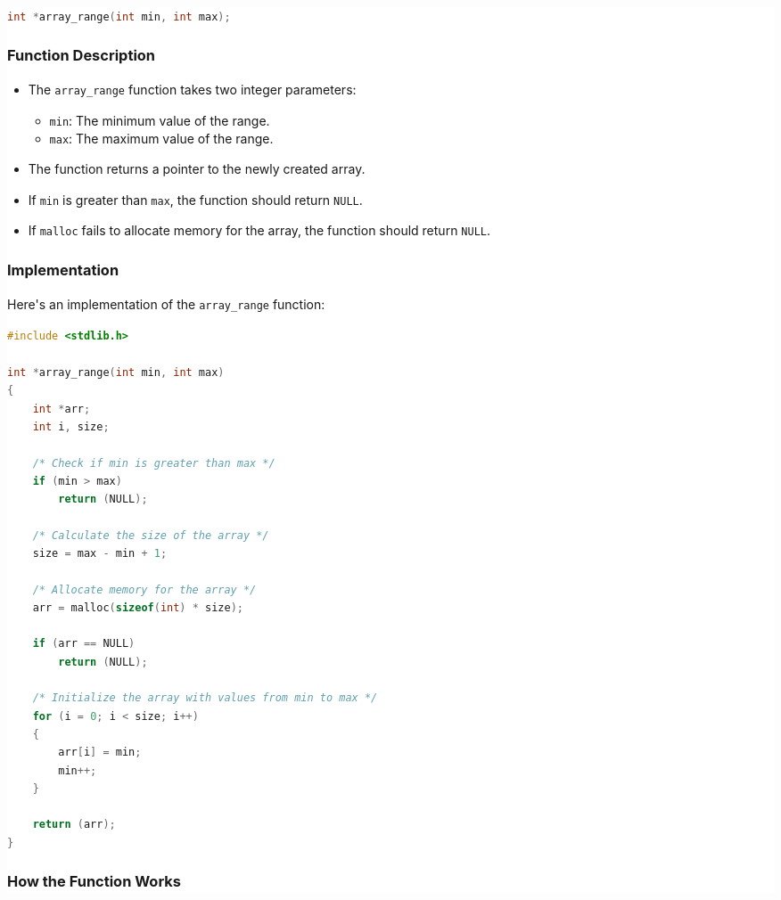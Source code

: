 ```c
int *array_range(int min, int max);
```

### Function Description

- The `array_range` function takes two integer parameters:
  - `min`: The minimum value of the range.
  - `max`: The maximum value of the range.

- The function returns a pointer to the newly created array.

- If `min` is greater than `max`, the function should return `NULL`.

- If `malloc` fails to allocate memory for the array, the function should return `NULL`.

### Implementation

Here's an implementation of the `array_range` function:

```c
#include <stdlib.h>

int *array_range(int min, int max)
{
    int *arr;
    int i, size;

    /* Check if min is greater than max */
    if (min > max)
        return (NULL);

    /* Calculate the size of the array */
    size = max - min + 1;

    /* Allocate memory for the array */
    arr = malloc(sizeof(int) * size);

    if (arr == NULL)
        return (NULL);

    /* Initialize the array with values from min to max */
    for (i = 0; i < size; i++)
    {
        arr[i] = min;
        min++;
    }

    return (arr);
}
```

### How the Function Works
